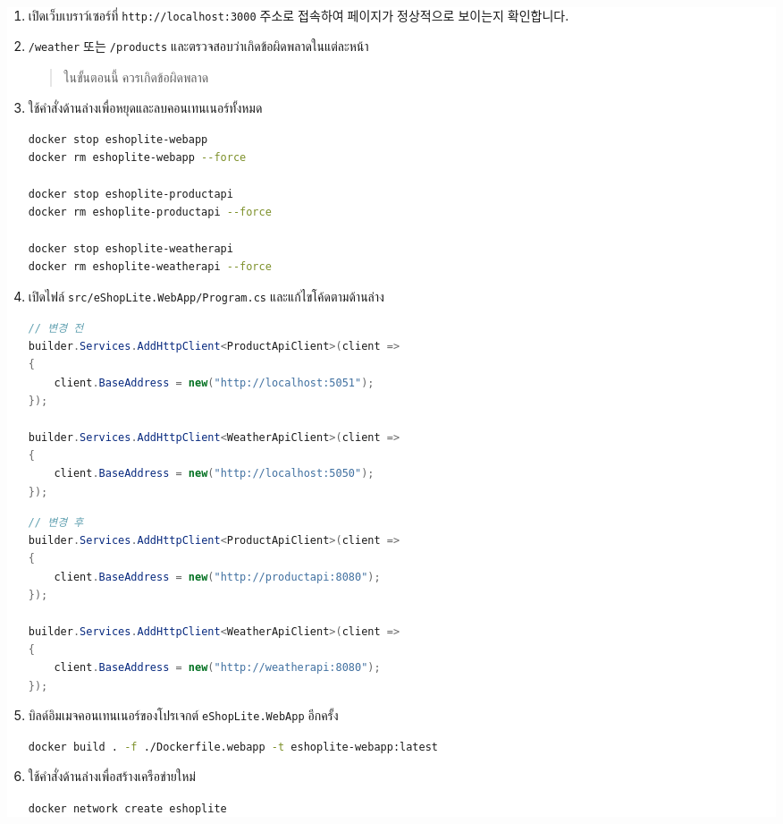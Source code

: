 1. เปิดเว็บเบราว์เซอร์ที่ `http://localhost:3000` 주소로 접속하여 페이지가 정상적으로 보이는지 확인합니다.
1. `/weather` 또는 `/products` และตรวจสอบว่าเกิดข้อผิดพลาดในแต่ละหน้า

   > ในขั้นตอนนี้ ควรเกิดข้อผิดพลาด

1. ใช้คำสั่งด้านล่างเพื่อหยุดและลบคอนเทนเนอร์ทั้งหมด

    ```bash
    docker stop eshoplite-webapp
    docker rm eshoplite-webapp --force

    docker stop eshoplite-productapi
    docker rm eshoplite-productapi --force

    docker stop eshoplite-weatherapi
    docker rm eshoplite-weatherapi --force
    ```

1. เปิดไฟล์ `src/eShopLite.WebApp/Program.cs` และแก้ไขโค้ดตามด้านล่าง

    ```csharp
    // 변경 전
    builder.Services.AddHttpClient<ProductApiClient>(client =>
    {
        client.BaseAddress = new("http://localhost:5051");
    });
    
    builder.Services.AddHttpClient<WeatherApiClient>(client =>
    {
        client.BaseAddress = new("http://localhost:5050");
    });
    ```

    ```csharp
    // 변경 후
    builder.Services.AddHttpClient<ProductApiClient>(client =>
    {
        client.BaseAddress = new("http://productapi:8080");
    });
    
    builder.Services.AddHttpClient<WeatherApiClient>(client =>
    {
        client.BaseAddress = new("http://weatherapi:8080");
    });
    ```

1. บิลด์อิมเมจคอนเทนเนอร์ของโปรเจกต์ `eShopLite.WebApp` อีกครั้ง

    ```bash
    docker build . -f ./Dockerfile.webapp -t eshoplite-webapp:latest
    ```

1. ใช้คำสั่งด้านล่างเพื่อสร้างเครือข่ายใหม่

    ```bash
    docker network create eshoplite
    ```
